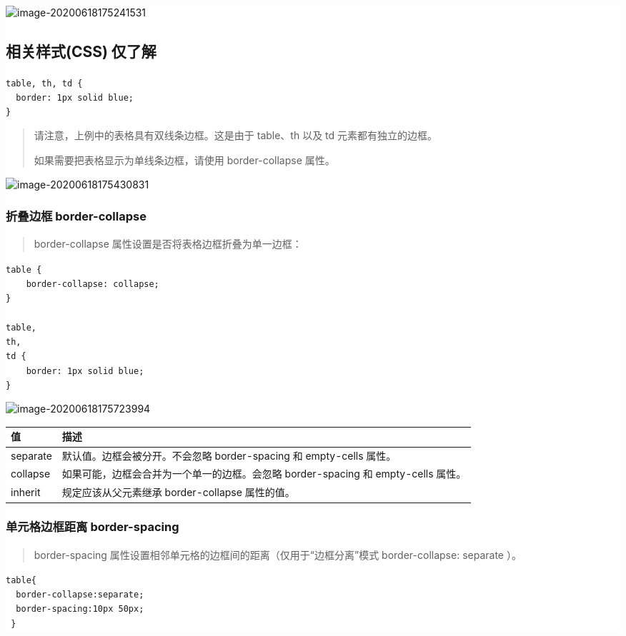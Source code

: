 ![image-20200618175241531](assets/image-20200618175241531.png)





## 相关样式(CSS) 仅了解

```html
table, th, td {
  border: 1px solid blue;
}
```

> 请注意，上例中的表格具有双线条边框。这是由于 table、th 以及 td 元素都有独立的边框。
>
> 如果需要把表格显示为单线条边框，请使用 border-collapse 属性。

![image-20200618175430831](assets/image-20200618175430831.png)

### 折叠边框 border-collapse

>  border-collapse 属性设置是否将表格边框折叠为单一边框：

```html
table {
	border-collapse: collapse;
}

table,
th,
td {
	border: 1px solid blue;
}
```

![image-20200618175723994](assets/image-20200618175723994.png)



| 值       | 描述                                                         |
| :------- | :----------------------------------------------------------- |
| separate | 默认值。边框会被分开。不会忽略 border-spacing 和 empty-cells 属性。 |
| collapse | 如果可能，边框会合并为一个单一的边框。会忽略 border-spacing 和 empty-cells 属性。 |
| inherit  | 规定应该从父元素继承 border-collapse 属性的值。              |

### 单元格边框距离  border-spacing

>  border-spacing 属性设置相邻单元格的边框间的距离（仅用于“边框分离”模式 border-collapse: separate ）。

```
table{
  border-collapse:separate;
  border-spacing:10px 50px;
 }
```
